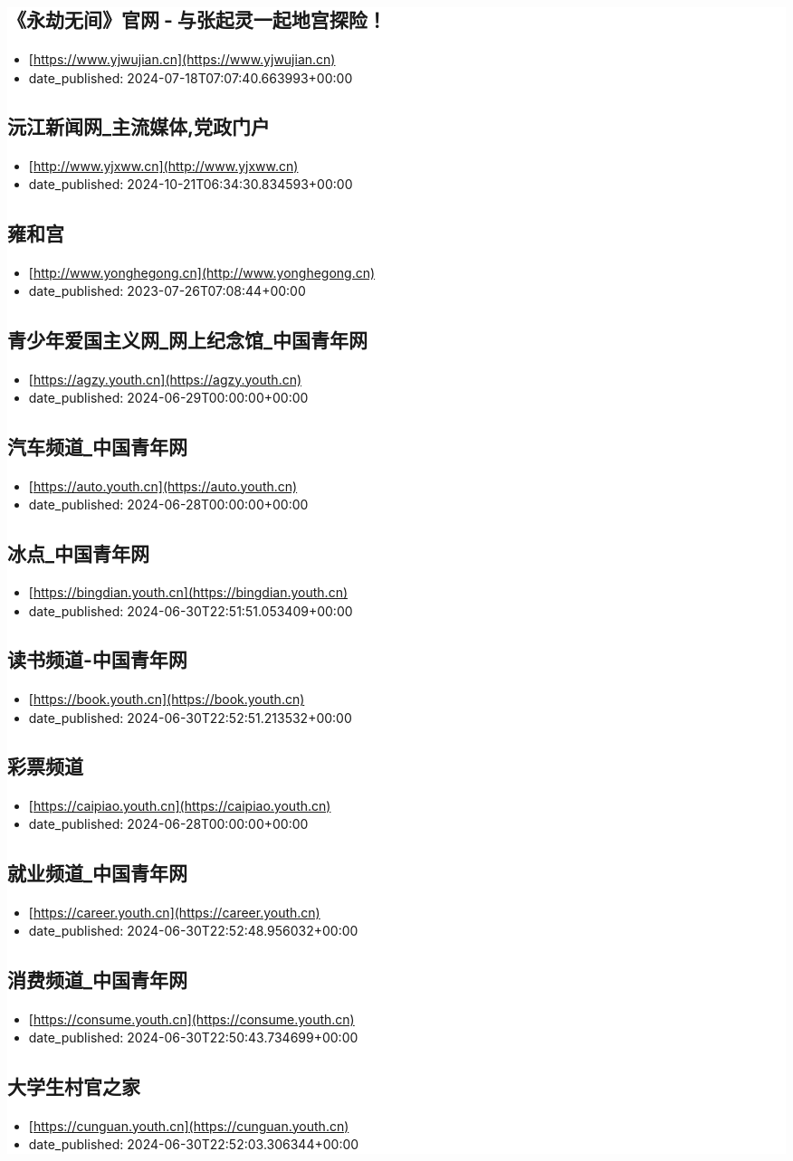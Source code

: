  ## 《永劫无间》官网 - 与张起灵一起地宫探险！
 - [https://www.yjwujian.cn](https://www.yjwujian.cn)
 - date_published: 2024-07-18T07:07:40.663993+00:00

 ## 沅江新闻网_主流媒体,党政门户
 - [http://www.yjxww.cn](http://www.yjxww.cn)
 - date_published: 2024-10-21T06:34:30.834593+00:00

 ## 雍和宫
 - [http://www.yonghegong.cn](http://www.yonghegong.cn)
 - date_published: 2023-07-26T07:08:44+00:00

 ## 青少年爱国主义网_网上纪念馆_中国青年网
 - [https://agzy.youth.cn](https://agzy.youth.cn)
 - date_published: 2024-06-29T00:00:00+00:00

 ## 汽车频道_中国青年网
 - [https://auto.youth.cn](https://auto.youth.cn)
 - date_published: 2024-06-28T00:00:00+00:00

 ## 冰点_中国青年网
 - [https://bingdian.youth.cn](https://bingdian.youth.cn)
 - date_published: 2024-06-30T22:51:51.053409+00:00

 ## 读书频道-中国青年网
 - [https://book.youth.cn](https://book.youth.cn)
 - date_published: 2024-06-30T22:52:51.213532+00:00

 ## 彩票频道
 - [https://caipiao.youth.cn](https://caipiao.youth.cn)
 - date_published: 2024-06-28T00:00:00+00:00

 ## 就业频道_中国青年网
 - [https://career.youth.cn](https://career.youth.cn)
 - date_published: 2024-06-30T22:52:48.956032+00:00

 ## 消费频道_中国青年网
 - [https://consume.youth.cn](https://consume.youth.cn)
 - date_published: 2024-06-30T22:50:43.734699+00:00

 ## 大学生村官之家
 - [https://cunguan.youth.cn](https://cunguan.youth.cn)
 - date_published: 2024-06-30T22:52:03.306344+00:00

